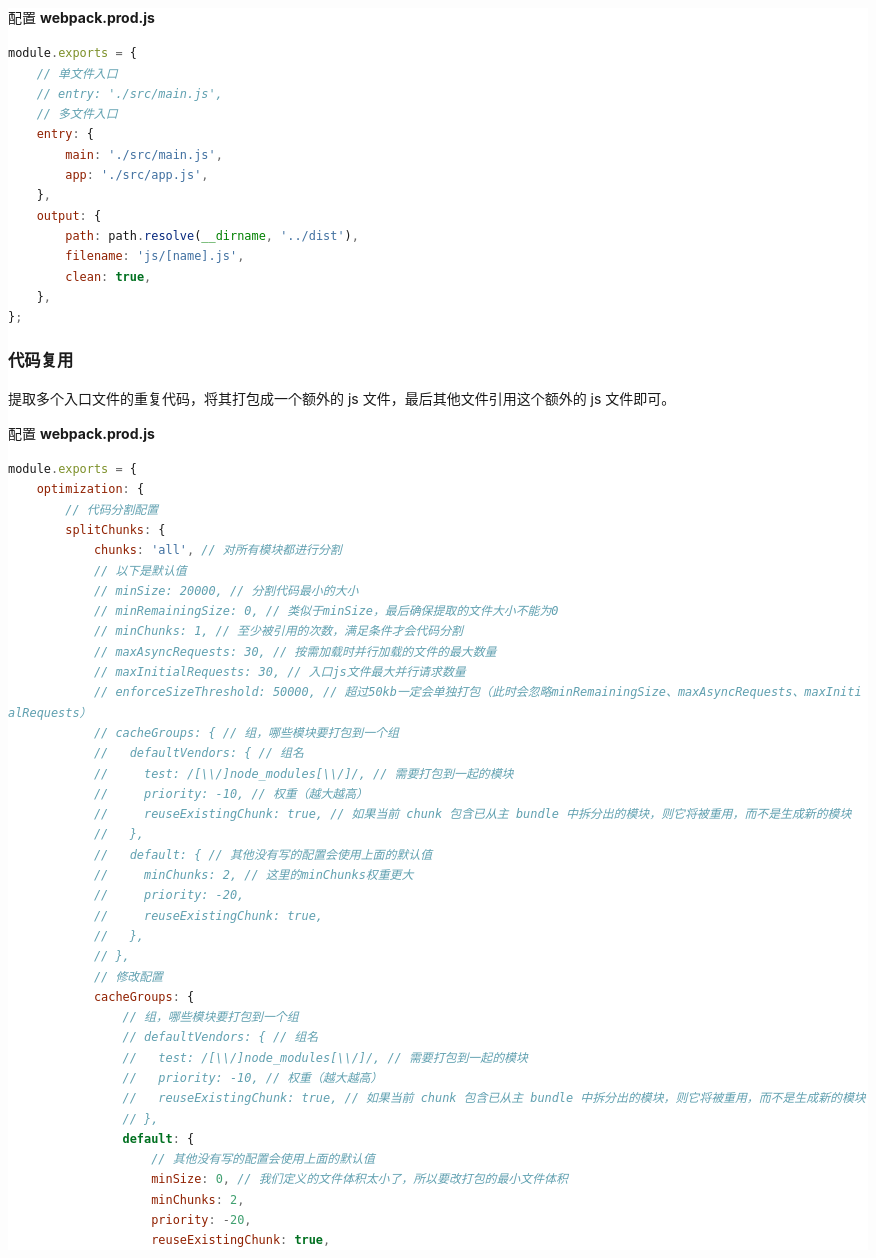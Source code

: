 配置 **webpack.prod.js**

```js
module.exports = {
	// 单文件入口
	// entry: './src/main.js',
	// 多文件入口
	entry: {
		main: './src/main.js',
		app: './src/app.js',
	},
	output: {
		path: path.resolve(__dirname, '../dist'),
		filename: 'js/[name].js',
		clean: true,
	},
};

```

### 代码复用

提取多个入口文件的重复代码，将其打包成一个额外的 js 文件，最后其他文件引用这个额外的 js 文件即可。

配置 **webpack.prod.js**

```js
module.exports = {
	optimization: {
		// 代码分割配置
		splitChunks: {
			chunks: 'all', // 对所有模块都进行分割
			// 以下是默认值
			// minSize: 20000, // 分割代码最小的大小
			// minRemainingSize: 0, // 类似于minSize，最后确保提取的文件大小不能为0
			// minChunks: 1, // 至少被引用的次数，满足条件才会代码分割
			// maxAsyncRequests: 30, // 按需加载时并行加载的文件的最大数量
			// maxInitialRequests: 30, // 入口js文件最大并行请求数量
			// enforceSizeThreshold: 50000, // 超过50kb一定会单独打包（此时会忽略minRemainingSize、maxAsyncRequests、maxInitialRequests）
			// cacheGroups: { // 组，哪些模块要打包到一个组
			//   defaultVendors: { // 组名
			//     test: /[\\/]node_modules[\\/]/, // 需要打包到一起的模块
			//     priority: -10, // 权重（越大越高）
			//     reuseExistingChunk: true, // 如果当前 chunk 包含已从主 bundle 中拆分出的模块，则它将被重用，而不是生成新的模块
			//   },
			//   default: { // 其他没有写的配置会使用上面的默认值
			//     minChunks: 2, // 这里的minChunks权重更大
			//     priority: -20,
			//     reuseExistingChunk: true,
			//   },
			// },
			// 修改配置
			cacheGroups: {
				// 组，哪些模块要打包到一个组
				// defaultVendors: { // 组名
				//   test: /[\\/]node_modules[\\/]/, // 需要打包到一起的模块
				//   priority: -10, // 权重（越大越高）
				//   reuseExistingChunk: true, // 如果当前 chunk 包含已从主 bundle 中拆分出的模块，则它将被重用，而不是生成新的模块
				// },
				default: {
					// 其他没有写的配置会使用上面的默认值
					minSize: 0, // 我们定义的文件体积太小了，所以要改打包的最小文件体积
					minChunks: 2,
					priority: -20,
					reuseExistingChunk: true,
```
